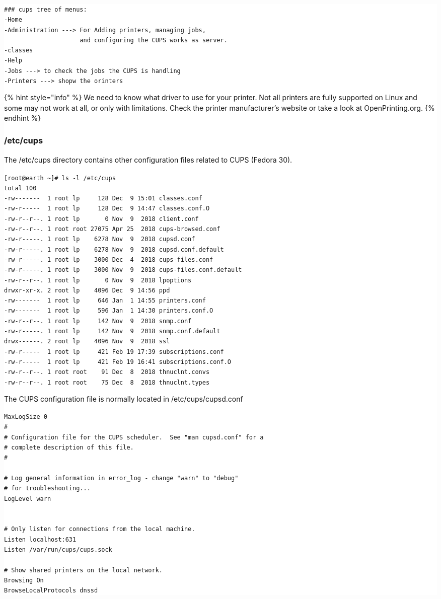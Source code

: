 ```text
### cups tree of menus:
-Home
-Administration ---> For Adding printers, managing jobs,
                     and configuring the CUPS works as server.
-classes
-Help
-Jobs ---> to check the jobs the CUPS is handling
-Printers ---> shopw the orinters
```

{% hint style="info" %}
We need to know what driver to use for your printer. Not all printers are fully supported on Linux and some may not work at all, or only with limitations. Check  the printer manufacturer’s website or take a look at OpenPrinting.org.
{% endhint %}

### /etc/cups

The /etc/cups directory contains other configuration files related to CUPS \(Fedora 30\).

```text
[root@earth ~]# ls -l /etc/cups
total 100
-rw-------  1 root lp     128 Dec  9 15:01 classes.conf
-rw-r-----  1 root lp     128 Dec  9 14:47 classes.conf.O
-rw-r--r--. 1 root lp       0 Nov  9  2018 client.conf
-rw-r--r--. 1 root root 27075 Apr 25  2018 cups-browsed.conf
-rw-r-----. 1 root lp    6278 Nov  9  2018 cupsd.conf
-rw-r-----. 1 root lp    6278 Nov  9  2018 cupsd.conf.default
-rw-r-----. 1 root lp    3000 Dec  4  2018 cups-files.conf
-rw-r-----. 1 root lp    3000 Nov  9  2018 cups-files.conf.default
-rw-r--r--. 1 root lp       0 Nov  9  2018 lpoptions
drwxr-xr-x. 2 root lp    4096 Dec  9 14:56 ppd
-rw-------  1 root lp     646 Jan  1 14:55 printers.conf
-rw-------  1 root lp     596 Jan  1 14:30 printers.conf.O
-rw-r--r--. 1 root lp     142 Nov  9  2018 snmp.conf
-rw-r-----. 1 root lp     142 Nov  9  2018 snmp.conf.default
drwx------. 2 root lp    4096 Nov  9  2018 ssl
-rw-r-----  1 root lp     421 Feb 19 17:39 subscriptions.conf
-rw-r-----  1 root lp     421 Feb 19 16:41 subscriptions.conf.O
-rw-r--r--. 1 root root    91 Dec  8  2018 thnuclnt.convs
-rw-r--r--. 1 root root    75 Dec  8  2018 thnuclnt.types
```

The CUPS configuration file is normally located in /etc/cups/cupsd.conf

```text
MaxLogSize 0
#
# Configuration file for the CUPS scheduler.  See "man cupsd.conf" for a
# complete description of this file.
#

# Log general information in error_log - change "warn" to "debug"
# for troubleshooting...
LogLevel warn


# Only listen for connections from the local machine.
Listen localhost:631
Listen /var/run/cups/cups.sock

# Show shared printers on the local network.
Browsing On
BrowseLocalProtocols dnssd

```